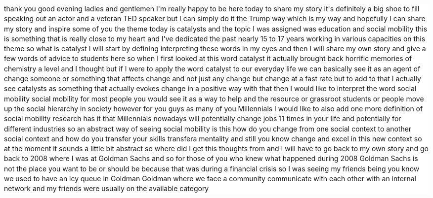 
thank you good evening ladies and
gentlemen I&#39;m really happy to be here
today to share my story it&#39;s definitely
a big shoe to fill speaking out an actor
and a veteran TED speaker but I can
simply do it the Trump way which is my
way and hopefully I can share my story
and inspire some of you the theme today
is catalysts and the topic I was
assigned was education and social
mobility this is something that is
really close to my heart and I&#39;ve
dedicated the past nearly 15 to 17 years
working in various capacities on this
theme so what is catalyst I will start
by defining interpreting these words in
my eyes and then I will share my own
story and give a few words of advice to
students here so when I first looked at
this word catalyst it actually brought
back horrific memories of chemistry a
level and I thought but if I were to
apply the word catalyst to our everyday
life we can basically see it as an agent
of change someone or something that
affects change and not just any change
but change at a fast rate but to add to
that I actually see catalysts as
something that actually evokes change in
a positive way with that then I would
like to interpret the word social
mobility social mobility for most people
you would see it as a way to help and
the resource or grassroot students or
people move up the social hierarchy in
society however for you guys as many of
you Millennials I would like to also add
one more definition of social mobility
research has it that Millennials
nowadays will potentially change jobs 11
times in your life and potentially for
different industries so an abstract way
of seeing social mobility is this how do
you change from one social context to
another social context and how do you
transfer your skills
transfera mentality and still you know
change and excel in this new context so
at the moment it sounds a little bit
abstract so where did I get this
thoughts from and I will have to go back
to my own story and go back to 2008
where I was at Goldman Sachs and so for
those of you who knew what happened
during 2008 Goldman Sachs is not the
place you want to be or should be
because that was during a financial
crisis so I was seeing my friends being
you know we used to have an icy queue in
Goldman Goldman where we face a
community communicate with each other
with an internal network and my friends
were usually on the available category